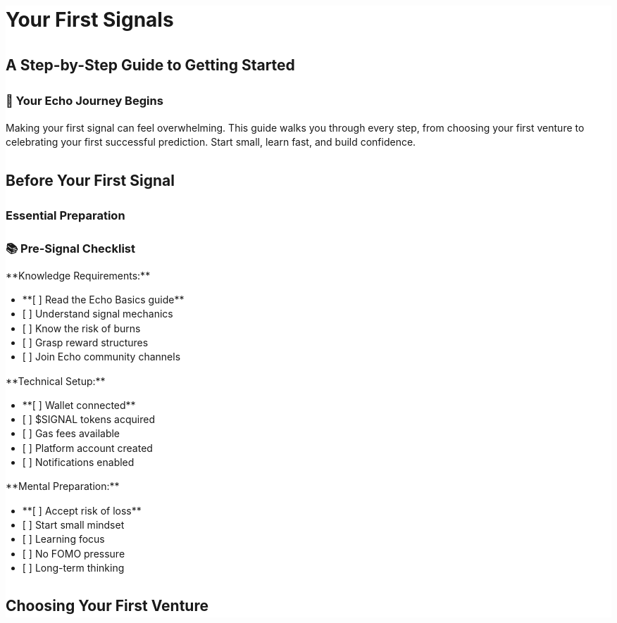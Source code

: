 # Your First Signals

## A Step-by-Step Guide to Getting Started

<div class="arena-card">

<h3>🎯 Your Echo Journey Begins</h3>

<p>Making your first signal can feel overwhelming. This guide walks you through every step, from choosing your first venture to celebrating your first successful prediction. Start small, learn fast, and build confidence.</p>

</div>

## Before Your First Signal

### Essential Preparation

<div class="arena-card">

<h3>📚 Pre-Signal Checklist</h3>

<p>**Knowledge Requirements:**</p>

<ul>
<li>**[ ] Read the Echo Basics guide**</li>
<li>[ ] Understand signal mechanics</li>
<li>[ ] Know the risk of burns</li>
<li>[ ] Grasp reward structures</li>
<li>[ ] Join Echo community channels</li>

</ul>
<p>**Technical Setup:**</p>
<ul>
<li>**[ ] Wallet connected**</li>
<li>[ ] $SIGNAL tokens acquired</li>
<li>[ ] Gas fees available</li>
<li>[ ] Platform account created</li>
<li>[ ] Notifications enabled</li>

</ul>
<p>**Mental Preparation:**</p>
<ul>
<li>**[ ] Accept risk of loss**</li>
<li>[ ] Start small mindset</li>
<li>[ ] Learning focus</li>
<li>[ ] No FOMO pressure</li>
<li>[ ] Long-term thinking</li>

</ul>
</div>

## Choosing Your First Venture
